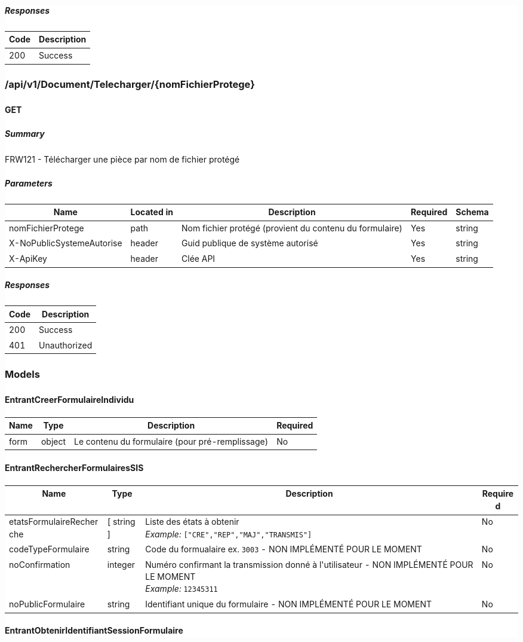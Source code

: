 ##### Responses

| Code | Description |
| ---- | ----------- |
| 200 | Success |

### /api/v1/Document/Telecharger/{nomFichierProtege}

#### GET
##### Summary

FRW121 - Télécharger une pièce par nom de fichier protégé

##### Parameters

| Name | Located in | Description | Required | Schema |
| ---- | ---------- | ----------- | -------- | ---- |
| nomFichierProtege | path | Nom fichier protégé (provient du contenu du formulaire) | Yes | string |
| X-NoPublicSystemeAutorise | header | Guid publique de système autorisé | Yes | string |
| X-ApiKey | header | Clée API | Yes | string |

##### Responses

| Code | Description |
| ---- | ----------- |
| 200 | Success |
| 401 | Unauthorized |

### Models

#### EntrantCreerFormulaireIndividu

| Name | Type | Description | Required |
| ---- | ---- | ----------- | -------- |
| form | object | Le contenu du formulaire (pour pré-remplissage) | No |

#### EntrantRechercherFormulairesSIS

| Name | Type | Description | Required |
| ---- | ---- | ----------- | -------- |
| etatsFormulaireRecherche | [ string ] | Liste des états à obtenir<br>_Example:_ `["CRE","REP","MAJ","TRANSMIS"]` | No |
| codeTypeFormulaire | string | Code du formualaire ex. `3003` - NON IMPLÉMENTÉ POUR LE MOMENT | No |
| noConfirmation | integer | Numéro confirmant la transmission donné à l'utilisateur - NON IMPLÉMENTÉ POUR LE MOMENT<br>_Example:_ `12345311` | No |
| noPublicFormulaire | string | Identifiant unique du formulaire - NON IMPLÉMENTÉ POUR LE MOMENT | No |

#### EntrantObtenirIdentifiantSessionFormulaire
